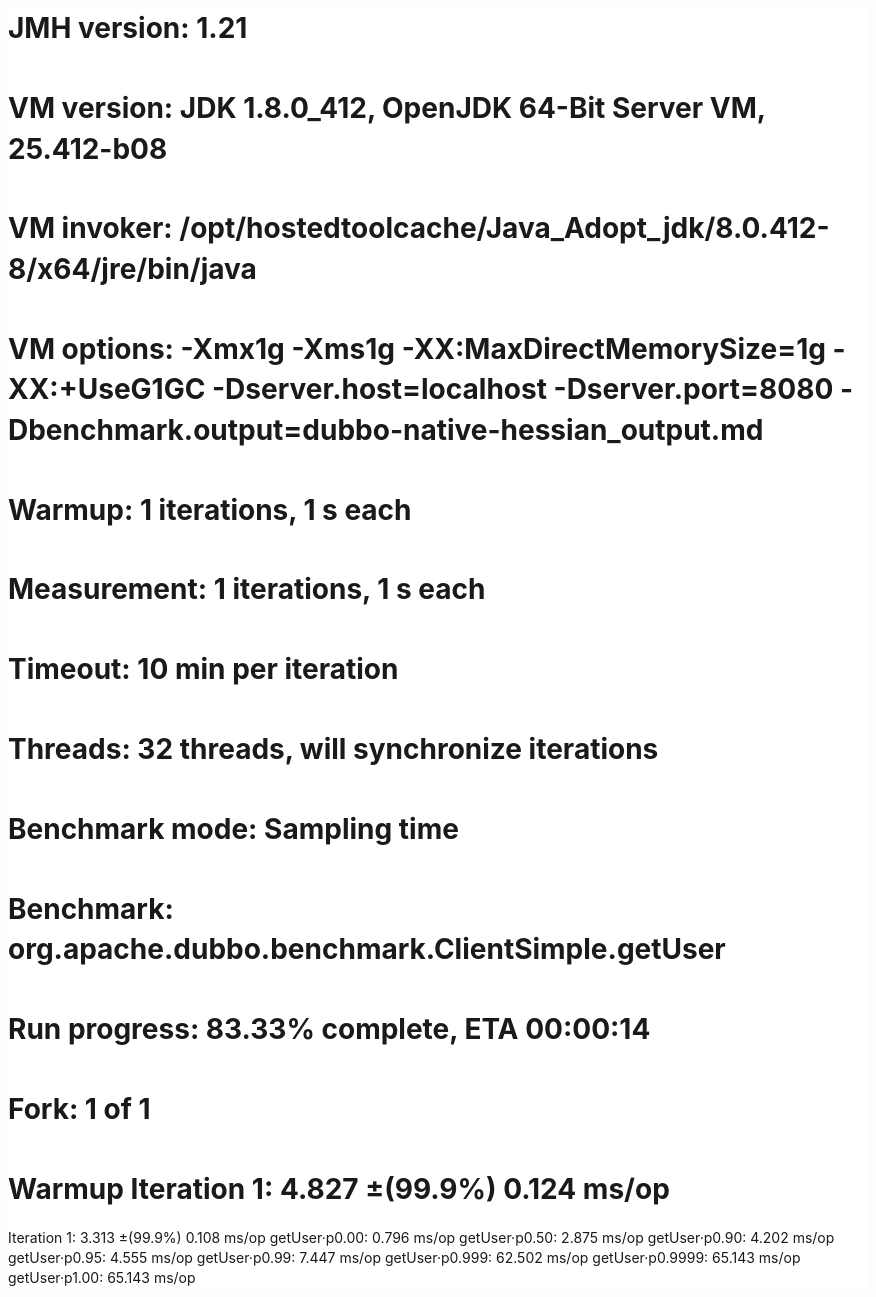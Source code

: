 
# JMH version: 1.21
# VM version: JDK 1.8.0_412, OpenJDK 64-Bit Server VM, 25.412-b08
# VM invoker: /opt/hostedtoolcache/Java_Adopt_jdk/8.0.412-8/x64/jre/bin/java
# VM options: -Xmx1g -Xms1g -XX:MaxDirectMemorySize=1g -XX:+UseG1GC -Dserver.host=localhost -Dserver.port=8080 -Dbenchmark.output=dubbo-native-hessian_output.md
# Warmup: 1 iterations, 1 s each
# Measurement: 1 iterations, 1 s each
# Timeout: 10 min per iteration
# Threads: 32 threads, will synchronize iterations
# Benchmark mode: Sampling time
# Benchmark: org.apache.dubbo.benchmark.ClientSimple.getUser

# Run progress: 83.33% complete, ETA 00:00:14
# Fork: 1 of 1
# Warmup Iteration   1: 4.827 ±(99.9%) 0.124 ms/op
Iteration   1: 3.313 ±(99.9%) 0.108 ms/op
                 getUser·p0.00:   0.796 ms/op
                 getUser·p0.50:   2.875 ms/op
                 getUser·p0.90:   4.202 ms/op
                 getUser·p0.95:   4.555 ms/op
                 getUser·p0.99:   7.447 ms/op
                 getUser·p0.999:  62.502 ms/op
                 getUser·p0.9999: 65.143 ms/op
                 getUser·p1.00:   65.143 ms/op


